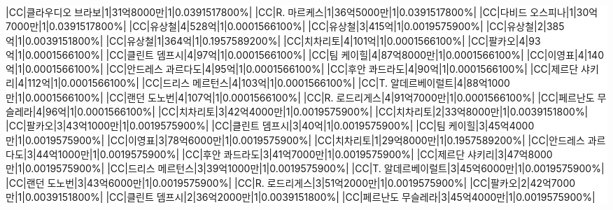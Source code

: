 |CC|클라우디오 브라보|1|31억8000만|1|0.0391517800%|
|CC|R. 마르케스|1|36억5000만|1|0.0391517800%|
|CC|다비드 오스피나|1|30억7000만|1|0.0391517800%|
|CC|유상철|4|528억|1|0.0001566100%|
|CC|유상철|3|415억|1|0.0019575900%|
|CC|유상철|2|385억|1|0.0039151800%|
|CC|유상철|1|364억|1|0.1957589200%|
|CC|치차리토|4|101억|1|0.0001566100%|
|CC|팔카오|4|93억|1|0.0001566100%|
|CC|클린트 뎀프시|4|97억|1|0.0001566100%|
|CC|팀 케이힐|4|87억8000만|1|0.0001566100%|
|CC|이영표|4|140억|1|0.0001566100%|
|CC|안드레스 과르다도|4|95억|1|0.0001566100%|
|CC|후안 콰드라도|4|90억|1|0.0001566100%|
|CC|제르단 샤키리|4|112억|1|0.0001566100%|
|CC|드리스 메르턴스|4|103억|1|0.0001566100%|
|CC|T. 알데르베이럴트|4|88억1000만|1|0.0001566100%|
|CC|랜던 도노번|4|107억|1|0.0001566100%|
|CC|R. 로드리게스|4|91억7000만|1|0.0001566100%|
|CC|페르난도 무슬레라|4|96억|1|0.0001566100%|
|CC|치차리토|3|42억4000만|1|0.0019575900%|
|CC|치차리토|2|33억8000만|1|0.0039151800%|
|CC|팔카오|3|43억1000만|1|0.0019575900%|
|CC|클린트 뎀프시|3|40억|1|0.0019575900%|
|CC|팀 케이힐|3|45억4000만|1|0.0019575900%|
|CC|이영표|3|78억6000만|1|0.0019575900%|
|CC|치차리토|1|29억8000만|1|0.1957589200%|
|CC|안드레스 과르다도|3|44억1000만|1|0.0019575900%|
|CC|후안 콰드라도|3|41억7000만|1|0.0019575900%|
|CC|제르단 샤키리|3|47억8000만|1|0.0019575900%|
|CC|드리스 메르턴스|3|39억1000만|1|0.0019575900%|
|CC|T. 알데르베이럴트|3|45억6000만|1|0.0019575900%|
|CC|랜던 도노번|3|43억6000만|1|0.0019575900%|
|CC|R. 로드리게스|3|51억2000만|1|0.0019575900%|
|CC|팔카오|2|42억7000만|1|0.0039151800%|
|CC|클린트 뎀프시|2|36억2000만|1|0.0039151800%|
|CC|페르난도 무슬레라|3|45억4000만|1|0.0019575900%|